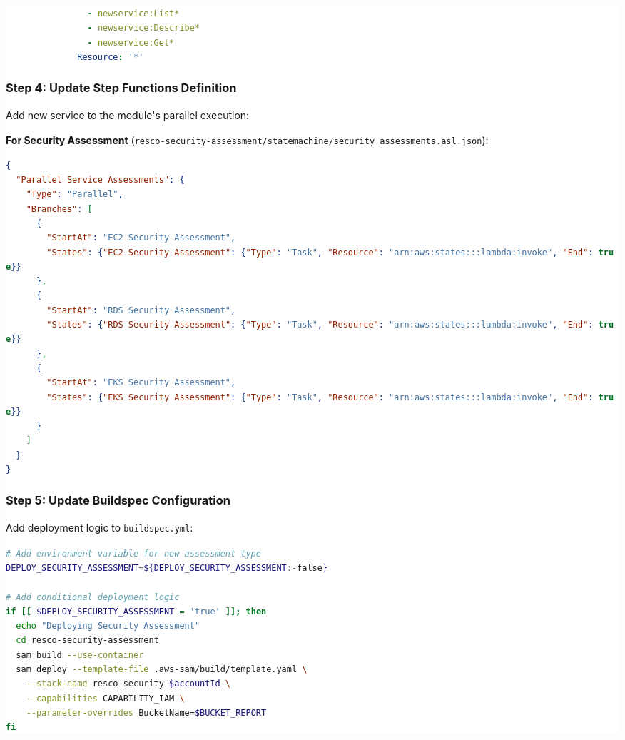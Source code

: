 ```yaml
                - newservice:List*
                - newservice:Describe*
                - newservice:Get*
              Resource: '*'
```

### Step 4: Update Step Functions Definition

Add new service to the module's parallel execution:

**For Security Assessment** (`resco-security-assessment/statemachine/security_assessments.asl.json`):

```json
{
  "Parallel Service Assessments": {
    "Type": "Parallel",
    "Branches": [
      {
        "StartAt": "EC2 Security Assessment",
        "States": {"EC2 Security Assessment": {"Type": "Task", "Resource": "arn:aws:states:::lambda:invoke", "End": true}}
      },
      {
        "StartAt": "RDS Security Assessment",
        "States": {"RDS Security Assessment": {"Type": "Task", "Resource": "arn:aws:states:::lambda:invoke", "End": true}}
      },
      {
        "StartAt": "EKS Security Assessment",
        "States": {"EKS Security Assessment": {"Type": "Task", "Resource": "arn:aws:states:::lambda:invoke", "End": true}}
      }
    ]
  }
}
```

### Step 5: Update Buildspec Configuration

Add deployment logic to `buildspec.yml`:

```bash
# Add environment variable for new assessment type
DEPLOY_SECURITY_ASSESSMENT=${DEPLOY_SECURITY_ASSESSMENT:-false}

# Add conditional deployment logic
if [[ $DEPLOY_SECURITY_ASSESSMENT = 'true' ]]; then
  echo "Deploying Security Assessment"
  cd resco-security-assessment
  sam build --use-container
  sam deploy --template-file .aws-sam/build/template.yaml \
    --stack-name resco-security-$accountId \
    --capabilities CAPABILITY_IAM \
    --parameter-overrides BucketName=$BUCKET_REPORT
fi
```
